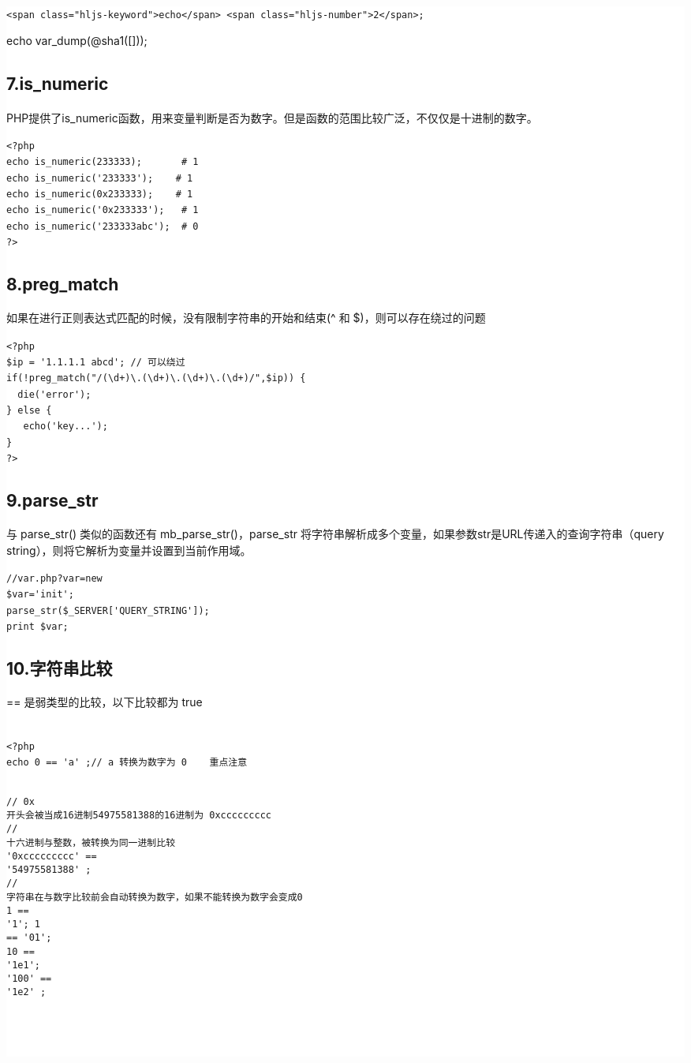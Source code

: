     <span class="hljs-keyword">echo</span> <span class="hljs-number">2</span>;
<span class="hljs-keyword">echo</span> var_dump(@sha1([]));</code></pre>
<h2 id="7isnumeric">7.is_numeric</h2>
<p>PHP提供了is_numeric函数，用来变量判断是否为数字。但是函数的范围比较广泛，不仅仅是十进制的数字。</p>
<pre class="prettyprint"><code class="language-php hljs "><span class="hljs-preprocessor">&lt;?php</span>
<span class="hljs-keyword">echo</span> is_numeric(<span class="hljs-number">233333</span>);       <span class="hljs-comment"># 1</span>
<span class="hljs-keyword">echo</span> is_numeric(<span class="hljs-string">'233333'</span>);    <span class="hljs-comment"># 1</span>
<span class="hljs-keyword">echo</span> is_numeric(<span class="hljs-number">0x233333</span>);    <span class="hljs-comment"># 1</span>
<span class="hljs-keyword">echo</span> is_numeric(<span class="hljs-string">'0x233333'</span>);   <span class="hljs-comment"># 1</span>
<span class="hljs-keyword">echo</span> is_numeric(<span class="hljs-string">'233333abc'</span>);  <span class="hljs-comment"># 0</span>
<span class="hljs-preprocessor">?&gt;</span></code></pre>
<h2 id="8pregmatch">8.preg_match</h2>
<p>如果在进行正则表达式匹配的时候，没有限制字符串的开始和结束(^ 和 $)，则可以存在绕过的问题</p>
<pre class="prettyprint"><code class="language-php hljs "><span class="hljs-preprocessor">&lt;?php</span>
<span class="hljs-variable">$ip</span> = <span class="hljs-string">'1.1.1.1 abcd'</span>; <span class="hljs-comment">// 可以绕过</span>
<span class="hljs-keyword">if</span>(!preg_match(<span class="hljs-string">"/(\d+)\.(\d+)\.(\d+)\.(\d+)/"</span>,<span class="hljs-variable">$ip</span>)) {
  <span class="hljs-keyword">die</span>(<span class="hljs-string">'error'</span>);
} <span class="hljs-keyword">else</span> {
   <span class="hljs-keyword">echo</span>(<span class="hljs-string">'key...'</span>);
}
<span class="hljs-preprocessor">?&gt;</span></code></pre>
<h2 id="9parsestr">9.parse_str</h2>
<p>与 parse_str() 类似的函数还有 mb_parse_str()，parse_str 将字符串解析成多个变量，如果参数str是URL传递入的查询字符串（query string），则将它解析为变量并设置到当前作用域。</p>
<pre class="prettyprint"><code class="language-php hljs "><span class="hljs-comment">//var.php?var=new  </span>
<span class="hljs-variable">$var</span>=<span class="hljs-string">'init'</span>;  
parse_str(<span class="hljs-variable">$_SERVER</span>[<span class="hljs-string">'QUERY_STRING'</span>]);  
<span class="hljs-keyword">print</span> <span class="hljs-variable">$var</span>;</code></pre>
<h2 id="10字符串比较">10.字符串比较</h2>
<p>== 是弱类型的比较，以下比较都为 true</p>
<pre class="prettyprint"><code class="language-php hljs ">
<span class="hljs-preprocessor">&lt;?php</span>  
<span class="hljs-keyword">echo</span> <span class="hljs-number">0</span> == <span class="hljs-string">'a'</span> ;<span class="hljs-comment">// a 转换为数字为 0    重点注意</span>

<span class="hljs-comment">// 0x 开头会被当成16进制54975581388的16进制为 0xccccccccc</span>
<span class="hljs-comment">// 十六进制与整数，被转换为同一进制比较</span>
<span class="hljs-string">'0xccccccccc'</span> == <span class="hljs-string">'54975581388'</span> ;
<span class="hljs-comment">// 字符串在与数字比较前会自动转换为数字，如果不能转换为数字会变成0</span>
<span class="hljs-number">1</span> == <span class="hljs-string">'1'</span>;
<span class="hljs-number">1</span> == <span class="hljs-string">'01'</span>;
<span class="hljs-number">10</span> == <span class="hljs-string">'1e1'</span>;
<span class="hljs-string">'100'</span> == <span class="hljs-string">'1e2'</span> ;    

